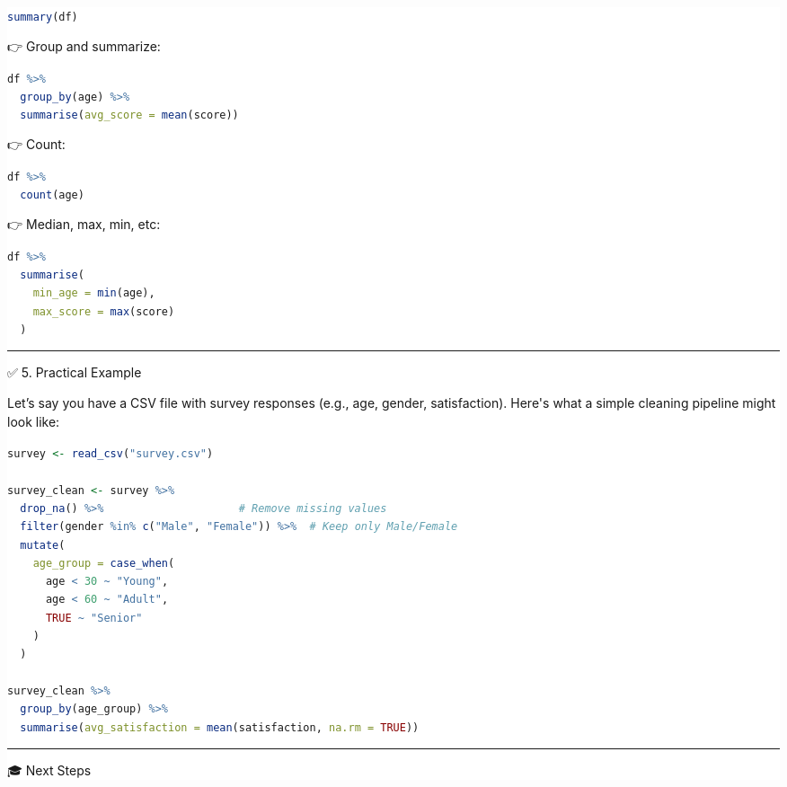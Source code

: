 ```r
summary(df)
```

👉 Group and summarize:

```r
df %>%
  group_by(age) %>%
  summarise(avg_score = mean(score))
```

👉 Count:

```r
df %>%
  count(age)
```

👉 Median, max, min, etc:

```r
df %>%
  summarise(
    min_age = min(age),
    max_score = max(score)
  )
```

---

✅ 5. Practical Example

Let’s say you have a CSV file with survey responses (e.g., age, gender, satisfaction). Here's what a simple cleaning pipeline might look like:

```r
survey <- read_csv("survey.csv")

survey_clean <- survey %>%
  drop_na() %>%                     # Remove missing values
  filter(gender %in% c("Male", "Female")) %>%  # Keep only Male/Female
  mutate(
    age_group = case_when(
      age < 30 ~ "Young",
      age < 60 ~ "Adult",
      TRUE ~ "Senior"
    )
  )

survey_clean %>%
  group_by(age_group) %>%
  summarise(avg_satisfaction = mean(satisfaction, na.rm = TRUE))
```

---

🎓 Next Steps
